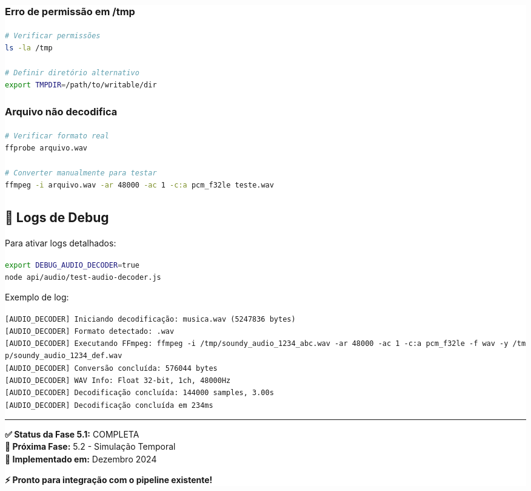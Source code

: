 ### Erro de permissão em /tmp
```bash
# Verificar permissões
ls -la /tmp

# Definir diretório alternativo
export TMPDIR=/path/to/writable/dir
```

### Arquivo não decodifica
```bash
# Verificar formato real
ffprobe arquivo.wav

# Converter manualmente para testar
ffmpeg -i arquivo.wav -ar 48000 -ac 1 -c:a pcm_f32le teste.wav
```

## 📝 Logs de Debug

Para ativar logs detalhados:

```bash
export DEBUG_AUDIO_DECODER=true
node api/audio/test-audio-decoder.js
```

Exemplo de log:
```
[AUDIO_DECODER] Iniciando decodificação: musica.wav (5247836 bytes)
[AUDIO_DECODER] Formato detectado: .wav
[AUDIO_DECODER] Executando FFmpeg: ffmpeg -i /tmp/soundy_audio_1234_abc.wav -ar 48000 -ac 1 -c:a pcm_f32le -f wav -y /tmp/soundy_audio_1234_def.wav
[AUDIO_DECODER] Conversão concluída: 576044 bytes
[AUDIO_DECODER] WAV Info: Float 32-bit, 1ch, 48000Hz
[AUDIO_DECODER] Decodificação concluída: 144000 samples, 3.00s
[AUDIO_DECODER] Decodificação concluída em 234ms
```

---

**✅ Status da Fase 5.1:** COMPLETA  
**🎯 Próxima Fase:** 5.2 - Simulação Temporal  
**📅 Implementado em:** Dezembro 2024  

**⚡ Pronto para integração com o pipeline existente!**
